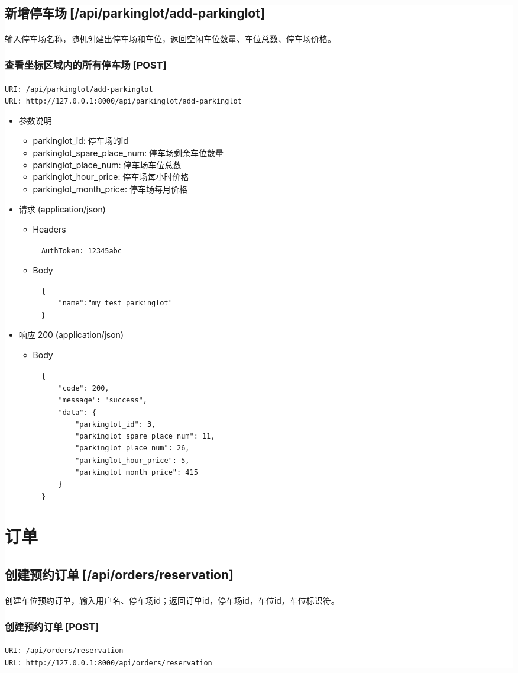 ## 新增停车场   [/api/parkinglot/add-parkinglot]
输入停车场名称，随机创建出停车场和车位，返回空闲车位数量、车位总数、停车场价格。

### 查看坐标区域内的所有停车场 [POST]

```
URI: /api/parkinglot/add-parkinglot
URL: http://127.0.0.1:8000/api/parkinglot/add-parkinglot
```

+ 参数说明
    + parkinglot_id: 停车场的id
    + parkinglot_spare_place_num: 停车场剩余车位数量
    + parkinglot_place_num: 停车场车位总数
    + parkinglot_hour_price: 停车场每小时价格
    + parkinglot_month_price: 停车场每月价格

+ 请求 (application/json)
    
    + Headers
				
            AuthToken: 12345abc
    
    + Body

            {
                "name":"my test parkinglot"
            }
+ 响应 200 (application/json)

    + Body

            {
                "code": 200,
                "message": "success",
                "data": {
                    "parkinglot_id": 3,
                    "parkinglot_spare_place_num": 11,
                    "parkinglot_place_num": 26,
                    "parkinglot_hour_price": 5,
                    "parkinglot_month_price": 415
                }
            }

# 订单

## 创建预约订单   [/api/orders/reservation]
创建车位预约订单，输入用户名、停车场id；返回订单id，停车场id，车位id，车位标识符。

### 创建预约订单 [POST]

```
URI: /api/orders/reservation
URL: http://127.0.0.1:8000/api/orders/reservation
```
